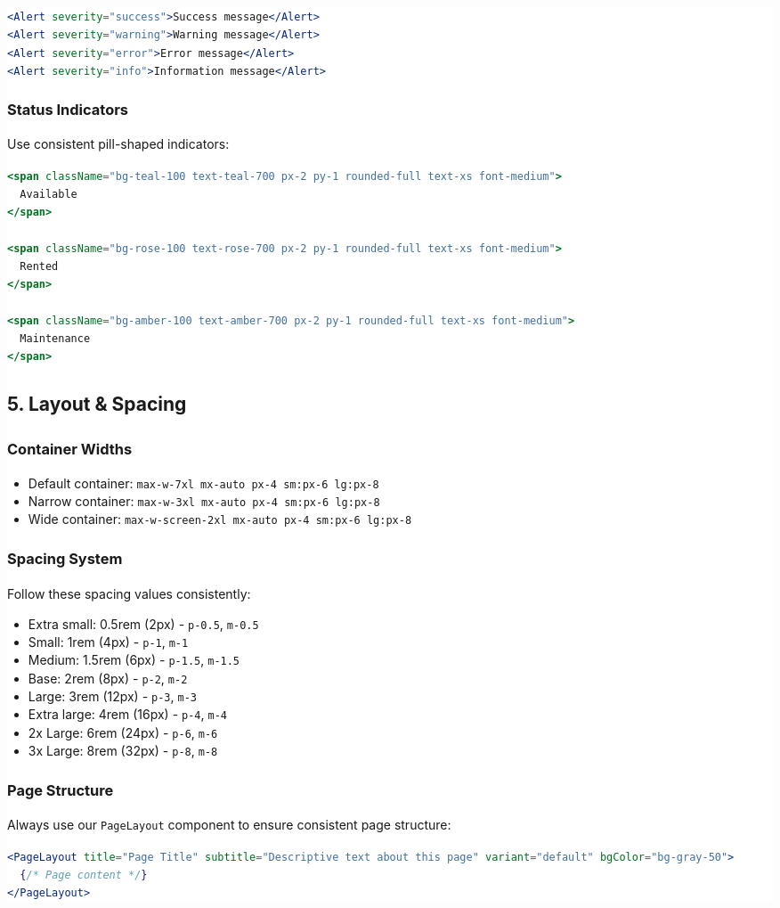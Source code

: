 ```jsx
<Alert severity="success">Success message</Alert>
<Alert severity="warning">Warning message</Alert>
<Alert severity="error">Error message</Alert>
<Alert severity="info">Information message</Alert>
```

### Status Indicators

Use consistent pill-shaped indicators:

```jsx
<span className="bg-teal-100 text-teal-700 px-2 py-1 rounded-full text-xs font-medium">
  Available
</span>

<span className="bg-rose-100 text-rose-700 px-2 py-1 rounded-full text-xs font-medium">
  Rented
</span>

<span className="bg-amber-100 text-amber-700 px-2 py-1 rounded-full text-xs font-medium">
  Maintenance
</span>
```

<a id="layout-spacing"></a>

## 5. Layout & Spacing

### Container Widths

- Default container: `max-w-7xl mx-auto px-4 sm:px-6 lg:px-8`
- Narrow container: `max-w-3xl mx-auto px-4 sm:px-6 lg:px-8`
- Wide container: `max-w-screen-2xl mx-auto px-4 sm:px-6 lg:px-8`

### Spacing System

Follow these spacing values consistently:

- Extra small: 0.5rem (2px) - `p-0.5`, `m-0.5`
- Small: 1rem (4px) - `p-1`, `m-1`
- Medium: 1.5rem (6px) - `p-1.5`, `m-1.5`
- Base: 2rem (8px) - `p-2`, `m-2`
- Large: 3rem (12px) - `p-3`, `m-3`
- Extra large: 4rem (16px) - `p-4`, `m-4`
- 2x Large: 6rem (24px) - `p-6`, `m-6`
- 3x Large: 8rem (32px) - `p-8`, `m-8`

### Page Structure

Always use our `PageLayout` component to ensure consistent page structure:

```jsx
<PageLayout title="Page Title" subtitle="Descriptive text about this page" variant="default" bgColor="bg-gray-50">
  {/* Page content */}
</PageLayout>
```
